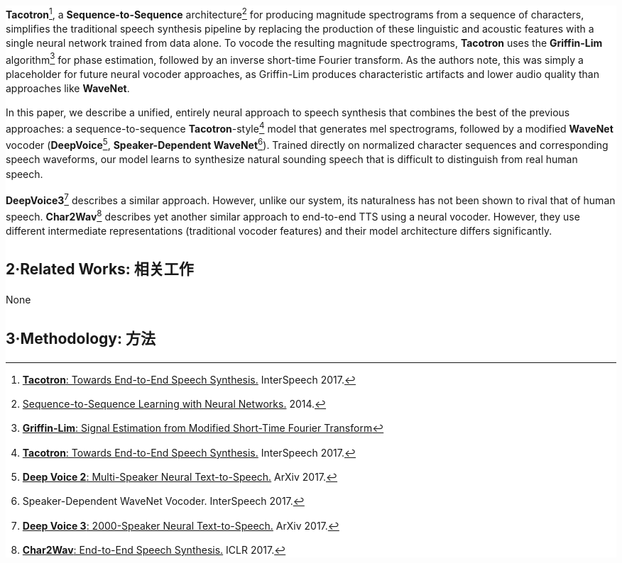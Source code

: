 [^08]: [**WaveNet**: A Generative Model for Raw Audio.](../Vocoder/2016.09.12_WaveNet.md) ArXiv 2016.
[^09]: [**Deep Voice**: Real-time Neural Text-to-Speech.](../TTS0_System/2017.02.25_DeepVoice.md) ArXiv 2017.
[^10]: [**Deep Voice 2**: Multi-Speaker Neural Text-to-Speech.](../TTS0_System/2017.05.24_DeepVoice2.md) ArXiv 2017.
[^11]: [**Deep Voice 3**: 2000-Speaker Neural Text-to-Speech.](../Acoustic/2017.10.20_DeepVoice3.md) ArXiv 2017.

</td><td>

</td></tr>
<tr><td>

**Tacotron**[^12], a **Sequence-to-Sequence** architecture[^13] for producing magnitude spectrograms from a sequence of characters, simplifies the traditional speech synthesis pipeline by replacing the production of these linguistic and acoustic features with a single neural network trained from data alone.
To vocode the resulting magnitude spectrograms, **Tacotron** uses the **Griffin-Lim** algorithm[^14] for phase estimation, followed by an inverse short-time Fourier transform.
As the authors note, this was simply a placeholder for future neural vocoder approaches, as Griffin-Lim produces characteristic artifacts and lower audio quality than approaches like **WaveNet**.

[^12]: [**Tacotron**: Towards End-to-End Speech Synthesis.](../Acoustic/2017.03.29_Tacotron.md) InterSpeech 2017.
[^13]: [Sequence-to-Sequence Learning with Neural Networks.](../_Basis/2014.09.10_Seq2Seq.md) 2014.
[^14]: [**Griffin-Lim**: Signal Estimation from Modified Short-Time Fourier Transform](../Vocoder/1984.04.00_Griffin-Lim.md)

</td></tr>
<tr><td>

In this paper, we describe a unified, entirely neural approach to speech synthesis that combines the best of the previous approaches: a sequence-to-sequence **Tacotron**-style[^12] model that generates mel spectrograms, followed by a modified **WaveNet** vocoder (**DeepVoice**[^10], **Speaker-Dependent WaveNet**[^15]).
Trained directly on normalized character sequences and corresponding speech waveforms, our model learns to synthesize natural sounding speech that is difficult to distinguish from real human speech.

[^15]: Speaker-Dependent WaveNet Vocoder. InterSpeech 2017.

</td><td>

</td></tr>
<tr><td>

**DeepVoice3**[^11] describes a similar approach.
However, unlike our system, its naturalness has not been shown to rival that of human speech.
**Char2Wav**[^16] describes yet another similar approach to end-to-end TTS using a neural vocoder.
However, they use different intermediate representations (traditional vocoder features) and their model architecture differs significantly.

[^16]: [**Char2Wav**: End-to-End Speech Synthesis.](../E2E/2017.02.18_Char2Wav.md) ICLR 2017.

</td><td>

</td></tr></table>

## 2·Related Works: 相关工作

None

## 3·Methodology: 方法


[^01]: [Book: Text-to-Speech Synthesis.](../../_Books/2009_Text-to-Speech_Synthesis.md) Cambridge University Press 2009.
[^02]: Unit Selection in a Concatenative Speech Synthesis System Using a Large Speech Database. ICASSP 1996.
[^03]: Automatically Clustering Similar Units for Unit Selection in Speech Synthesis. Eurospeech 1997.
[^04]: Speech Parameter Generation Algorithms for HMM-Based Speech Synthesis. ICASSP 2000.
[^05]: Statistical Parametric Speech Synthesis. Speech Communication 2009.
[^06]: Statistical Parametric Speech Synthesis Using Deep Neural Networks. ICASSP 2013.
[^07]: Speech Synthesis Based on Hidden Markov Models. IEEE 2013.
[^17]: Comparison of Parametric Representations for Monosyllabic Word Recognition in Continuously Spoken Sentences. TASLP 1980.
[^18]: [**Batch Normalization**: Accelerating Deep Network Training by Reducing Internal Covariate Shift.](../../Modules/Normalization/2015.02.11_BatchNorm.md) ICML 2015.
[^19]: Bidirectional Recurrent Neural Networks. TSP 1997.
[^20]: [**LSTM**: Long Short-Term Memory.](../_Basis/2014.02.05_LSTM.md) Neural Computation. 1997.
[^21]: Attention-Based Models for Speech Recognition. NIPS 2015.
[^22]: [Neural Machine Translation by Jointly Learning to Align and Translate.](../NMT/2014.09.01_NMT_by_Jointly_Learning_to_Align_&_Translate.md) ICLR 2015.
[^23]: Mixture Density Networks. 1994.
[^24]: PhD Thesis: On Supervised Learning from Sequential Data with Applications for Speech Recognition. 1999.
[^25]: [**Dropout**: A Simple Way to Prevent Neural Networks from Overfitting.](../_Basis/Dropout.md) JMLR 2014.
[^26]: [**Zoneout**: Regularizing RNNs by Randomly Preserving Hidden Activations.](../_Basis/Zoneout.md) ICLR 2017.
[^27]: **PixelCNN++**: Improving the PixelCNN with Discretized Logistic Mixture Likelihood and Other Modifications. ICLR 2017.
[^28]: [**Parallel WaveNet**: Fast High-Fidelity Speech Synthesis.](../Vocoder/2017.11.28_Parallel_WaveNet.md) ArXiv 2017..
[^29]: [**Adam**: A Method for Stochastic Optimization.](../../Modules/Optimization/2014.12.22_Adam.md) ICLR 2015.
[^30]: Recent Advances in Google Real-Time HMM-Driven Unit Selection Synthesize. InterSpeech 2016.
[^31]: Fast, Compact, and High-Quality LSTM-RNN Based Statistical Parametric Speech Synthesizers for Mobile Devices. InterSpeech 2016.